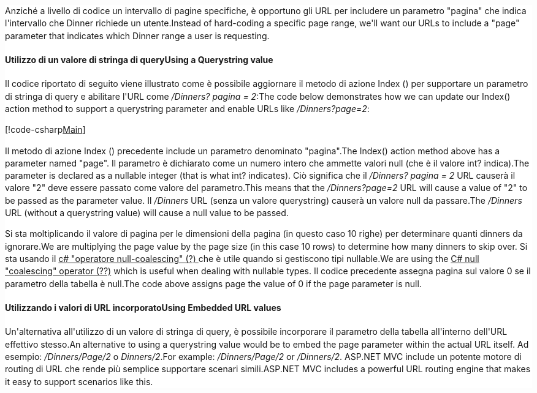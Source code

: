 <span data-ttu-id="6afa7-129">Anziché a livello di codice un intervallo di pagine specifiche, è opportuno gli URL per includere un parametro "pagina" che indica l'intervallo che Dinner richiede un utente.</span><span class="sxs-lookup"><span data-stu-id="6afa7-129">Instead of hard-coding a specific page range, we'll want our URLs to include a "page" parameter that indicates which Dinner range a user is requesting.</span></span>

#### <a name="using-a-querystring-value"></a><span data-ttu-id="6afa7-130">Utilizzo di un valore di stringa di query</span><span class="sxs-lookup"><span data-stu-id="6afa7-130">Using a Querystring value</span></span>

<span data-ttu-id="6afa7-131">Il codice riportato di seguito viene illustrato come è possibile aggiornare il metodo di azione Index () per supportare un parametro di stringa di query e abilitare l'URL come */Dinners? pagina = 2*:</span><span class="sxs-lookup"><span data-stu-id="6afa7-131">The code below demonstrates how we can update our Index() action method to support a querystring parameter and enable URLs like */Dinners?page=2*:</span></span>

[!code-csharp[Main](implement-efficient-data-paging/samples/sample4.cs)]

<span data-ttu-id="6afa7-132">Il metodo di azione Index () precedente include un parametro denominato "pagina".</span><span class="sxs-lookup"><span data-stu-id="6afa7-132">The Index() action method above has a parameter named "page".</span></span> <span data-ttu-id="6afa7-133">Il parametro è dichiarato come un numero intero che ammette valori null (che è il valore int? indica).</span><span class="sxs-lookup"><span data-stu-id="6afa7-133">The parameter is declared as a nullable integer (that is what int? indicates).</span></span> <span data-ttu-id="6afa7-134">Ciò significa che il */Dinners? pagina = 2* URL causerà il valore "2" deve essere passato come valore del parametro.</span><span class="sxs-lookup"><span data-stu-id="6afa7-134">This means that the */Dinners?page=2* URL will cause a value of "2" to be passed as the parameter value.</span></span> <span data-ttu-id="6afa7-135">Il */Dinners* URL (senza un valore querystring) causerà un valore null da passare.</span><span class="sxs-lookup"><span data-stu-id="6afa7-135">The */Dinners* URL (without a querystring value) will cause a null value to be passed.</span></span>

<span data-ttu-id="6afa7-136">Si sta moltiplicando il valore di pagina per le dimensioni della pagina (in questo caso 10 righe) per determinare quanti dinners da ignorare.</span><span class="sxs-lookup"><span data-stu-id="6afa7-136">We are multiplying the page value by the page size (in this case 10 rows) to determine how many dinners to skip over.</span></span> <span data-ttu-id="6afa7-137">Si sta usando il [c# "operatore null-coalescing" (?) ](https://weblogs.asp.net/scottgu/archive/2007/09/20/the-new-c-null-coalescing-operator-and-using-it-with-linq.aspx) che è utile quando si gestiscono tipi nullable.</span><span class="sxs-lookup"><span data-stu-id="6afa7-137">We are using the [C# null "coalescing" operator (??)](https://weblogs.asp.net/scottgu/archive/2007/09/20/the-new-c-null-coalescing-operator-and-using-it-with-linq.aspx) which is useful when dealing with nullable types.</span></span> <span data-ttu-id="6afa7-138">Il codice precedente assegna pagina sul valore 0 se il parametro della tabella è null.</span><span class="sxs-lookup"><span data-stu-id="6afa7-138">The code above assigns page the value of 0 if the page parameter is null.</span></span>

#### <a name="using-embedded-url-values"></a><span data-ttu-id="6afa7-139">Utilizzando i valori di URL incorporato</span><span class="sxs-lookup"><span data-stu-id="6afa7-139">Using Embedded URL values</span></span>

<span data-ttu-id="6afa7-140">Un'alternativa all'utilizzo di un valore di stringa di query, è possibile incorporare il parametro della tabella all'interno dell'URL effettivo stesso.</span><span class="sxs-lookup"><span data-stu-id="6afa7-140">An alternative to using a querystring value would be to embed the page parameter within the actual URL itself.</span></span> <span data-ttu-id="6afa7-141">Ad esempio: */Dinners/Page/2* o *Dinners/2*.</span><span class="sxs-lookup"><span data-stu-id="6afa7-141">For example: */Dinners/Page/2* or */Dinners/2*.</span></span> <span data-ttu-id="6afa7-142">ASP.NET MVC include un potente motore di routing di URL che rende più semplice supportare scenari simili.</span><span class="sxs-lookup"><span data-stu-id="6afa7-142">ASP.NET MVC includes a powerful URL routing engine that makes it easy to support scenarios like this.</span></span>
